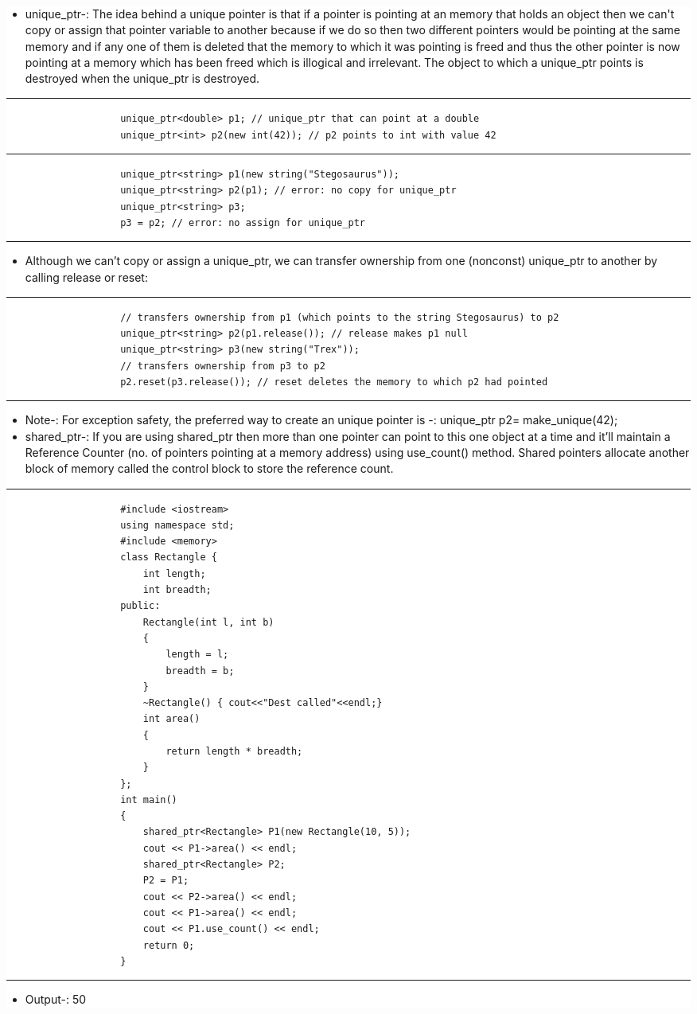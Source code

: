 * unique_ptr-: The idea behind a unique pointer is that if a pointer is pointing at an memory that holds an object then we can't copy or assign that pointer variable to another because if we do so then two different pointers would be pointing at the same memory and if any one of them is deleted that the memory to which it was pointing is freed and thus the other pointer is now pointing at a memory which has been freed which is illogical and irrelevant. The object to which a unique_ptr points is destroyed when the unique_ptr is destroyed.					  
---
				        unique_ptr<double> p1; // unique_ptr that can point at a double
				        unique_ptr<int> p2(new int(42)); // p2 points to int with value 42						  
---  
				        unique_ptr<string> p1(new string("Stegosaurus"));
				        unique_ptr<string> p2(p1); // error: no copy for unique_ptr
				        unique_ptr<string> p3;
				        p3 = p2; // error: no assign for unique_ptr						  
---						  
* Although we can’t copy or assign a unique_ptr, we can transfer ownership from one (nonconst) unique_ptr to another by calling release or reset:			
---						  
				        // transfers ownership from p1 (which points to the string Stegosaurus) to p2
				        unique_ptr<string> p2(p1.release()); // release makes p1 null
				        unique_ptr<string> p3(new string("Trex"));
				        // transfers ownership from p3 to p2
				        p2.reset(p3.release()); // reset deletes the memory to which p2 had pointed						  
---	  
* Note-: For exception safety, the preferred way to create an unique pointer is -: unique_ptr<string> p2= make_unique<string>(42);
* shared_ptr-: If you are using shared_ptr then more than one pointer can point to this one object at a time and it’ll maintain a Reference Counter (no. of pointers pointing at a memory address) using use_count() method. Shared pointers allocate another block of memory called the control block to store the reference count.
---
				        #include <iostream> 
				        using namespace std; 
				        #include <memory> 
				        class Rectangle { 
					        int length; 
					        int breadth; 
				        public: 
					        Rectangle(int l, int b) 
					        { 
						        length = l; 
						        breadth = b; 
					        } 
    				        ~Rectangle() { cout<<"Dest called"<<endl;}
					        int area() 
					        { 
						        return length * breadth; 
					        } 
				        }; 
				        int main() 
				        { 
					        shared_ptr<Rectangle> P1(new Rectangle(10, 5)); 
					        cout << P1->area() << endl;
					        shared_ptr<Rectangle> P2; 
					        P2 = P1; 
					        cout << P2->area() << endl; 
					        cout << P1->area() << endl;  
					        cout << P1.use_count() << endl; 
					        return 0; 
				        } 						  
---
* Output-: 50